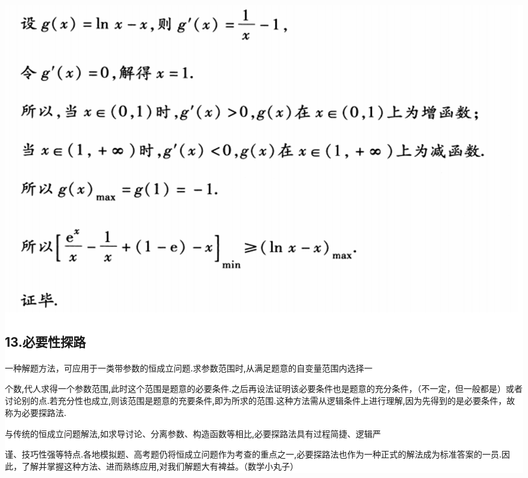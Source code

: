 ![image-20250129175642437](导数.assets/image-20250129175642437.png)



## 13.必要性探路

一种解题方法，可应用于一类带参数的恒成立问题.求参数范围时,从满足题意的自变量范围内选择一

个数,代人求得一个参数范围,此时这个范围是题意的必要条件.之后再设法证明该必要条件也是题意的充分条件，（不一定，但一般都是）或者讨论别的点.若充分性也成立,则该范围是题意的充要条件,即为所求的范围.这种方法需从逻辑条件上进行理解,因为先得到的是必要条件，故称为必要探路法.

 

与传统的恒成立问题解法,如求导讨论、分离参数、构造函数等相比,必要探路法具有过程简捷、逻辑严

谨、技巧性强等特点.各地模拟题、高考题仍将恒成立问题作为考查的重点之一,必要探路法也作为一种正式的解法成为标准答案的一员.因此，了解并掌握这种方法、进而熟练应用,对我们解题大有裨益。（数学小丸子）
